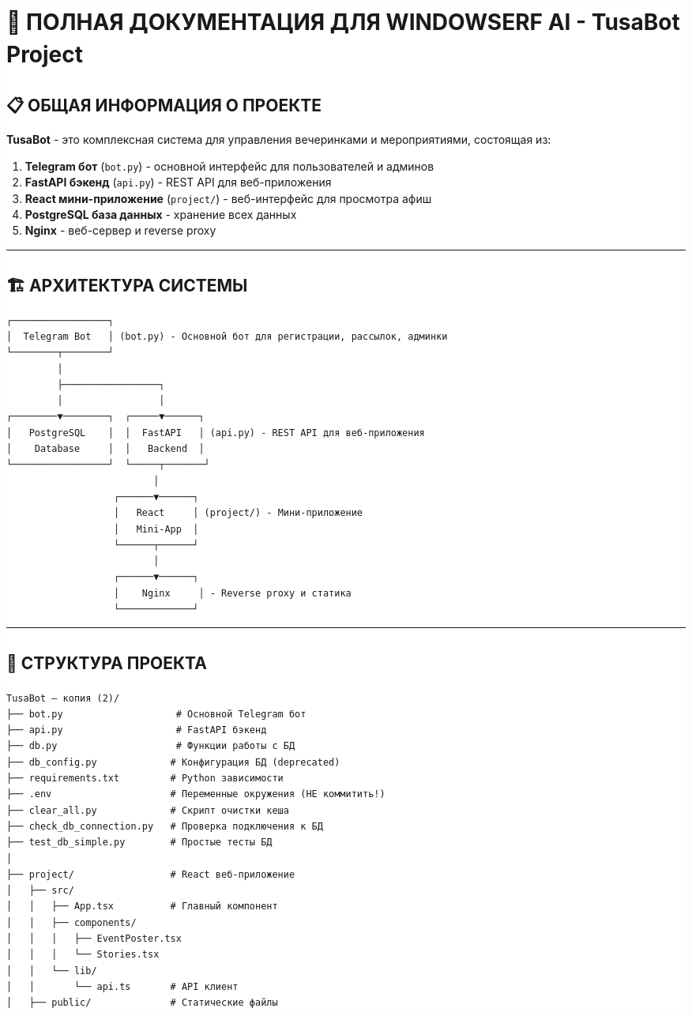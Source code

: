 # 🤖 ПОЛНАЯ ДОКУМЕНТАЦИЯ ДЛЯ WINDOWSERF AI - TusaBot Project

## 📋 ОБЩАЯ ИНФОРМАЦИЯ О ПРОЕКТЕ

**TusaBot** - это комплексная система для управления вечеринками и мероприятиями, состоящая из:
1. **Telegram бот** (`bot.py`) - основной интерфейс для пользователей и админов
2. **FastAPI бэкенд** (`api.py`) - REST API для веб-приложения
3. **React мини-приложение** (`project/`) - веб-интерфейс для просмотра афиш
4. **PostgreSQL база данных** - хранение всех данных
5. **Nginx** - веб-сервер и reverse proxy

---

## 🏗️ АРХИТЕКТУРА СИСТЕМЫ

```
┌─────────────────┐
│  Telegram Bot   │ (bot.py) - Основной бот для регистрации, рассылок, админки
└────────┬────────┘
         │
         ├─────────────────┐
         │                 │
┌────────▼────────┐  ┌─────▼──────┐
│   PostgreSQL    │  │  FastAPI   │ (api.py) - REST API для веб-приложения
│    Database     │  │   Backend  │
└─────────────────┘  └─────┬───────┘
                          │
                   ┌──────▼──────┐
                   │   React     │ (project/) - Мини-приложение
                   │   Mini-App  │
                   └──────┬──────┘
                          │
                   ┌──────▼──────┐
                   │    Nginx     │ - Reverse proxy и статика
                   └─────────────┘
```

---

## 📁 СТРУКТУРА ПРОЕКТА

```
TusaBot — копия (2)/
├── bot.py                    # Основной Telegram бот
├── api.py                    # FastAPI бэкенд
├── db.py                     # Функции работы с БД
├── db_config.py             # Конфигурация БД (deprecated)
├── requirements.txt         # Python зависимости
├── .env                     # Переменные окружения (НЕ коммитить!)
├── clear_all.py             # Скрипт очистки кеша
├── check_db_connection.py   # Проверка подключения к БД
├── test_db_simple.py        # Простые тесты БД
│
├── project/                 # React веб-приложение
│   ├── src/
│   │   ├── App.tsx          # Главный компонент
│   │   ├── components/
│   │   │   ├── EventPoster.tsx
│   │   │   └── Stories.tsx
│   │   └── lib/
│   │       └── api.ts       # API клиент
│   ├── public/              # Статические файлы
```